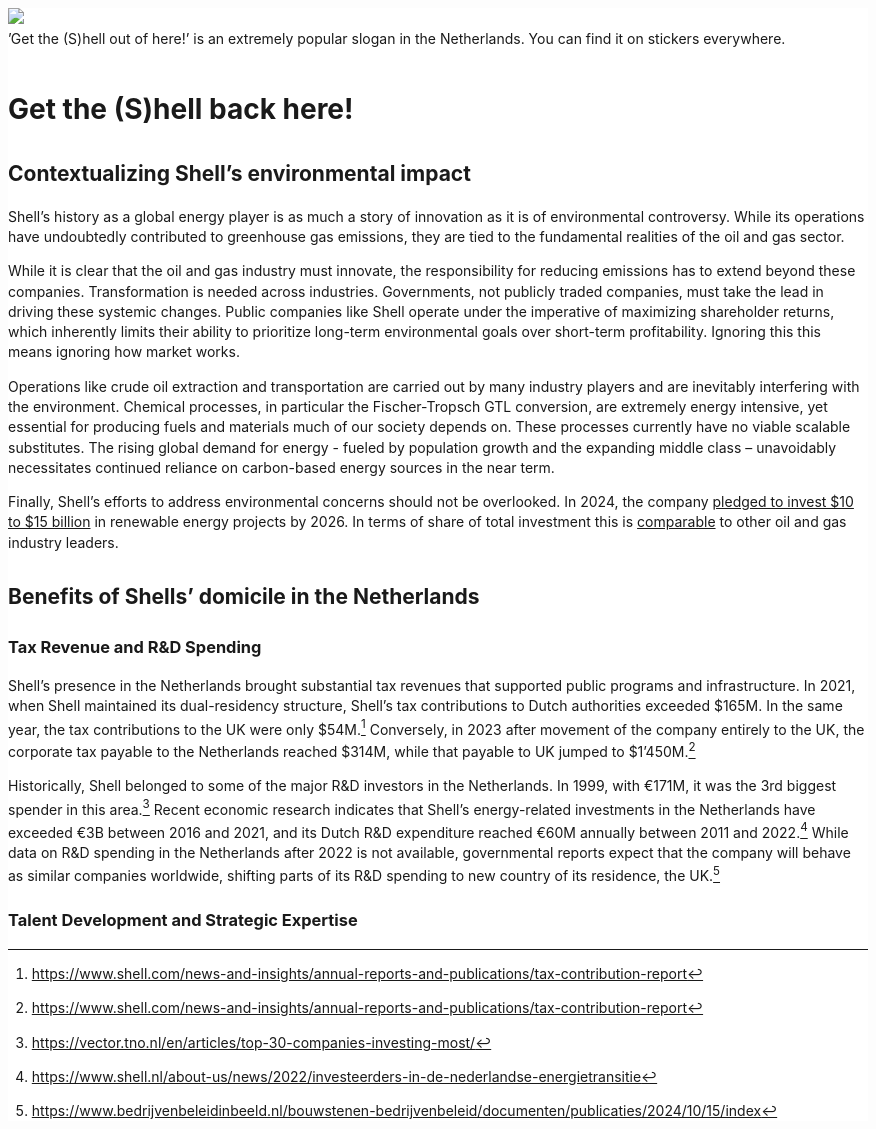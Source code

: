 <div class="img_row"> <img class="col three" src="{{ site.baseurl }}/img/25_propositions_10_GetShellOut.jpg"/> </div> 
<div class="col three caption">’Get the (S)hell out of here!’ is an extremely popular slogan in the Netherlands. You can find it on stickers everywhere.</div>

# Get the (S)hell back here!

## Contextualizing Shell’s environmental impact

Shell’s history as a global energy player is as much a story of innovation as it is of environmental controversy. While its operations have undoubtedly contributed to greenhouse gas emissions, they are tied to the fundamental realities of the oil and gas sector. 

While it is clear that the oil and gas industry must innovate, the responsibility for reducing emissions has to extend beyond these companies. Transformation is needed across industries. Governments, not publicly traded companies, must take the lead in driving these systemic changes. Public companies like Shell operate under the imperative of maximizing shareholder returns, which inherently limits their ability to prioritize long-term environmental goals over short-term profitability. Ignoring this this means ignoring how market works.

Operations like crude oil extraction and transportation are carried out by many industry players and are inevitably interfering with the environment. Chemical processes, in particular the Fischer-Tropsch GTL conversion, are extremely energy intensive, yet essential for producing fuels and materials much of our society depends on. These processes currently have no viable scalable substitutes. The rising global demand for energy - fueled by population growth and the expanding middle class – unavoidably necessitates continued reliance on carbon-based energy sources in the near term.

Finally, Shell’s efforts to address environmental concerns should not be overlooked. In 2024, the company [pledged to invest $10 to $15 billion](https://nltimes.nl/2024/03/14/shell-invest-15-billion-renewables-2026) in renewable energy projects by 2026. In terms of share of total investment this is [comparable](https://worldecomag.com/how-saudi-aramco-balances-oil-production-with-green-energy-investments/) to other oil and gas industry leaders.

## Benefits of Shells’ domicile in the Netherlands

### Tax Revenue and R&D Spending

Shell’s presence in the Netherlands brought substantial tax revenues that supported public programs and infrastructure. In 2021, when Shell maintained its dual-residency structure, Shell’s tax contributions to Dutch authorities exceeded $165M. In the same year, the tax contributions to the UK were only $54M.[^10] Conversely, in 2023 after movement of the company entirely to the UK, the corporate tax payable to the Netherlands reached $314M, while that payable to UK jumped to $1’450M.[^11]
 
Historically, Shell belonged to some of the major R&D investors in the Netherlands. In 1999, with €171M, it was the 3rd biggest spender in this area.[^12] Recent economic research indicates that Shell’s energy-related investments in the Netherlands have exceeded €3B between 2016 and 2021, and its Dutch R&D expenditure reached €60M annually between 2011 and 2022.[^13] While data on R&D spending in the Netherlands after 2022 is not available, governmental reports expect that the company will behave as similar companies worldwide, shifting parts of its R&D spending to new country of its residence, the UK.[^14] 

### Talent Development and Strategic Expertise


[^1]: https://www.osti.gov/biblio/6092581
[^2]: https://catalysts.shell.com/hubfs/SCT_ParadigmBusters.pdf?hsLang=en 
[^3]: https://www.offshore-technology.com/projects/mars-b-olympus-project-gulf-of-mexico/?cf-view
[^4]: https://www.fischer-tropsch.org/primary_documents/patents/pattoc.htm
[^5]: https://www.kenresearch.com/industry-reports/global-synthetic-fuel-market
[^6]: https://blog.wearedrew.co/en/shell-case-study-innovating-for-a-clean-energy-future
[^7]: https://www.cetim.ch/cases-of-environmental-human-rights-violations-by-shell-in-nigeria%E2%80%99s-niger-delta/
[^8]: https://www.theguardian.com/sustainable-business/2017/jul/10/100-fossil-fuel-companies-investors-responsible-71-global-emissions-cdp-study-climate-change
[^9]: https://undark.org/2022/02/10/whale-ears-shell-oil-and-the-hidden-toll-of-seismic-surveys/
[^10]: https://www.shell.com/news-and-insights/annual-reports-and-publications/tax-contribution-report
[^11]: https://www.shell.com/news-and-insights/annual-reports-and-publications/tax-contribution-report
[^12]: https://vector.tno.nl/en/articles/top-30-companies-investing-most/
[^13]: https://www.shell.nl/about-us/news/2022/investeerders-in-de-nederlandse-energietransitie
[^14]: https://www.bedrijvenbeleidinbeeld.nl/bouwstenen-bedrijvenbeleid/documenten/publicaties/2024/10/15/index
[^15]: I have an interesting example of this. Recently, a new Dutch contract research organization developing formulations of RNA therapeutics was established. The company is led by a former Shell executive. This individual retired early, then got bored, and joined the National Growth Program, where he came across scientific work that attracted his interest. He recognized a business opportunity, contacted the scientists, and together they launched a new company. 